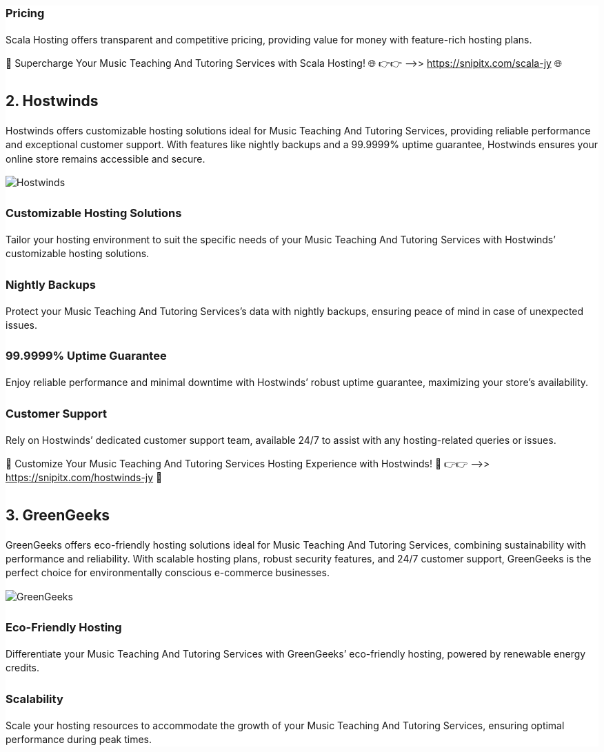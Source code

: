### Pricing
Scala Hosting offers transparent and competitive pricing, providing value for money with feature-rich hosting plans.

🚀 Supercharge Your Music Teaching And Tutoring Services with Scala Hosting! 🌐
👉👉 -->> https://snipitx.com/scala-jy 🌐

## 2. Hostwinds

Hostwinds offers customizable hosting solutions ideal for Music Teaching And Tutoring Services, providing reliable performance and exceptional customer support. With features like nightly backups and a 99.9999% uptime guarantee, Hostwinds ensures your online store remains accessible and secure.

![Hostwinds](https://i.imgur.com/53aSNXx.jpeg "Hostwinds Hosting")

### Customizable Hosting Solutions
Tailor your hosting environment to suit the specific needs of your Music Teaching And Tutoring Services with Hostwinds’ customizable hosting solutions.

### Nightly Backups
Protect your Music Teaching And Tutoring Services’s data with nightly backups, ensuring peace of mind in case of unexpected issues.

### 99.9999% Uptime Guarantee
Enjoy reliable performance and minimal downtime with Hostwinds’ robust uptime guarantee, maximizing your store’s availability.

### Customer Support
Rely on Hostwinds’ dedicated customer support team, available 24/7 to assist with any hosting-related queries or issues.

🌟 Customize Your Music Teaching And Tutoring Services Hosting Experience with Hostwinds! 🚀
👉👉 -->> https://snipitx.com/hostwinds-jy 🚀


## 3. GreenGeeks

GreenGeeks offers eco-friendly hosting solutions ideal for Music Teaching And Tutoring Services, combining sustainability with performance and reliability. With scalable hosting plans, robust security features, and 24/7 customer support, GreenGeeks is the perfect choice for environmentally conscious e-commerce businesses.

![GreenGeeks](https://i.imgur.com/eEwuntu.jpg "GreenGeeks Hosting")

### Eco-Friendly Hosting
Differentiate your Music Teaching And Tutoring Services with GreenGeeks’ eco-friendly hosting, powered by renewable energy credits.

### Scalability
Scale your hosting resources to accommodate the growth of your Music Teaching And Tutoring Services, ensuring optimal performance during peak times.
